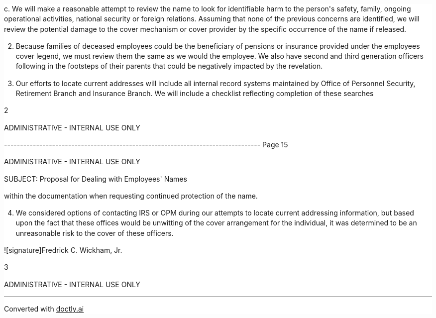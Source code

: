 c. We will make a reasonable attempt to review the name to look for identifiable harm to the person's safety, family, ongoing operational activities, national security or foreign relations. Assuming that none of the previous concerns are identified, we will review the potential damage to the cover mechanism or cover provider by the specific occurrence of the name if released.

2. Because families of deceased employees could be the beneficiary of pensions or insurance provided under the employees cover legend, we must review them the same as we would the employee. We also have second and third generation officers following in the footsteps of their parents that could be negatively impacted by the revelation.

3. Our efforts to locate current addresses will include all internal record systems maintained by Office of Personnel Security, Retirement Branch and Insurance Branch. We will include a checklist reflecting completion of these searches

2

ADMINISTRATIVE - INTERNAL USE ONLY


-------------------------------------------------------------------------------- Page 15

ADMINISTRATIVE - INTERNAL USE ONLY

SUBJECT: Proposal for Dealing with Employees' Names

within the documentation when requesting continued protection of the name.

4. We considered options of contacting IRS or OPM during our attempts to locate current addressing information, but based upon the fact that these offices would be unwitting of the cover arrangement for the individual, it was determined to be an unreasonable risk to the cover of these officers.

![signature]Fredrick C. Wickham, Jr.

3

ADMINISTRATIVE - INTERNAL USE ONLY


---
Converted with [doctly.ai](https://doctly.ai)